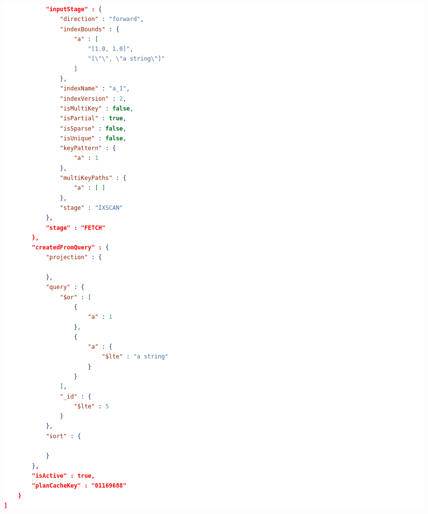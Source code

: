 ```json
			"inputStage" : {
				"direction" : "forward",
				"indexBounds" : {
					"a" : [
						"[1.0, 1.0]",
						"[\"\", \"a string\"]"
					]
				},
				"indexName" : "a_1",
				"indexVersion" : 2,
				"isMultiKey" : false,
				"isPartial" : true,
				"isSparse" : false,
				"isUnique" : false,
				"keyPattern" : {
					"a" : 1
				},
				"multiKeyPaths" : {
					"a" : [ ]
				},
				"stage" : "IXSCAN"
			},
			"stage" : "FETCH"
		},
		"createdFromQuery" : {
			"projection" : {
				
			},
			"query" : {
				"$or" : [
					{
						"a" : 1
					},
					{
						"a" : {
							"$lte" : "a string"
						}
					}
				],
				"_id" : {
					"$lte" : 5
				}
			},
			"sort" : {
				
			}
		},
		"isActive" : true,
		"planCacheKey" : "01169688"
	}
]
```
